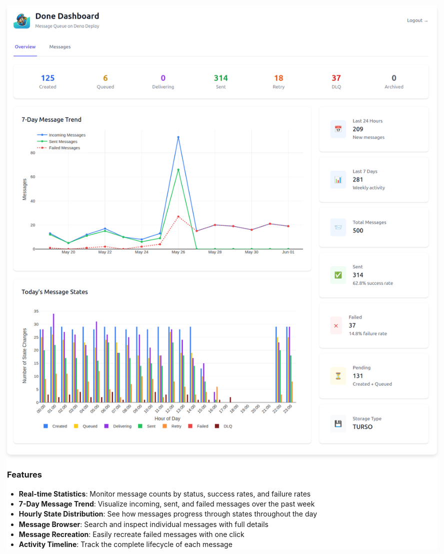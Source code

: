 <img src="dashboard.png" alt="Done Dashboard" style="max-width: 100%; border-radius: 8px; box-shadow: 0 4px 6px rgba(0, 0, 0, 0.1);">

### Features

- **Real-time Statistics**: Monitor message counts by status, success rates, and failure rates
- **7-Day Message Trend**: Visualize incoming, sent, and failed messages over the past week
- **Hourly State Distribution**: See how messages progress through states throughout the day
- **Message Browser**: Search and inspect individual messages with full details
- **Message Recreation**: Easily recreate failed messages with one click
- **Activity Timeline**: Track the complete lifecycle of each message
